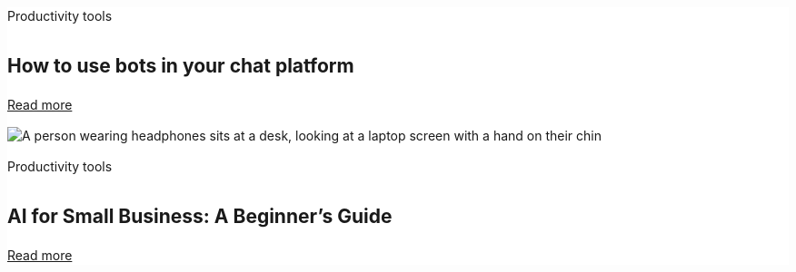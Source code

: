 Productivity tools

## How to use bots in your chat platform

[Read more](https://www.microsoft.com/en-us/microsoft-365/business-insights-ideas/resources/how-to-use-bots-in-your-chat-platform)

![A person wearing headphones sits at a desk, looking at a laptop screen with a hand on their chin](https://cdn-dynmedia-1.microsoft.com/is/image/microsoftcorp/55365-AI-for-small-business?resMode=sharp2&op_usm=1.5,0.65,15,0&wid=912&hei=393&qlt=100&fmt=png-alpha&fit=constrain)

Productivity tools

## AI for Small Business: A Beginner’s Guide

[Read more](https://www.microsoft.com/en-us/microsoft-365/business-insights-ideas/resources/how-ai-help-small-business)

[](https://www.microsoft.com/en-us/microsoft-365/business-insights-ideas/business-tech#tabs-pill-bar-ocdf8b_tab0-tab)